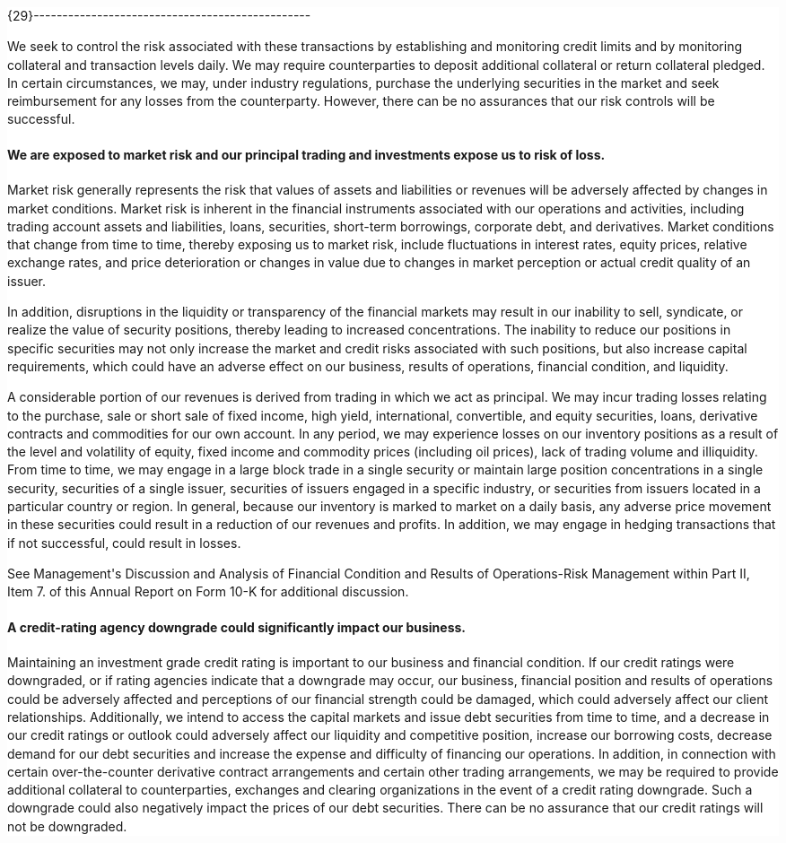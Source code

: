 {29}------------------------------------------------

We seek to control the risk associated with these transactions by establishing and monitoring credit limits and by monitoring collateral and transaction levels daily. We may require counterparties to deposit additional collateral or return collateral pledged. In certain circumstances, we may, under industry regulations, purchase the underlying securities in the market and seek reimbursement for any losses from the counterparty. However, there can be no assurances that our risk controls will be successful.

#### We are exposed to market risk and our principal trading and investments expose us to risk of loss.

Market risk generally represents the risk that values of assets and liabilities or revenues will be adversely affected by changes in market conditions. Market risk is inherent in the financial instruments associated with our operations and activities, including trading account assets and liabilities, loans, securities, short-term borrowings, corporate debt, and derivatives. Market conditions that change from time to time, thereby exposing us to market risk, include fluctuations in interest rates, equity prices, relative exchange rates, and price deterioration or changes in value due to changes in market perception or actual credit quality of an issuer.

In addition, disruptions in the liquidity or transparency of the financial markets may result in our inability to sell, syndicate, or realize the value of security positions, thereby leading to increased concentrations. The inability to reduce our positions in specific securities may not only increase the market and credit risks associated with such positions, but also increase capital requirements, which could have an adverse effect on our business, results of operations, financial condition, and liquidity.

A considerable portion of our revenues is derived from trading in which we act as principal. We may incur trading losses relating to the purchase, sale or short sale of fixed income, high yield, international, convertible, and equity securities, loans, derivative contracts and commodities for our own account. In any period, we may experience losses on our inventory positions as a result of the level and volatility of equity, fixed income and commodity prices (including oil prices), lack of trading volume and illiquidity. From time to time, we may engage in a large block trade in a single security or maintain large position concentrations in a single security, securities of a single issuer, securities of issuers engaged in a specific industry, or securities from issuers located in a particular country or region. In general, because our inventory is marked to market on a daily basis, any adverse price movement in these securities could result in a reduction of our revenues and profits. In addition, we may engage in hedging transactions that if not successful, could result in losses.

See Management's Discussion and Analysis of Financial Condition and Results of Operations-Risk Management within Part II, Item 7. of this Annual Report on Form 10-K for additional discussion.

#### A credit-rating agency downgrade could significantly impact our business.

Maintaining an investment grade credit rating is important to our business and financial condition. If our credit ratings were downgraded, or if rating agencies indicate that a downgrade may occur, our business, financial position and results of operations could be adversely affected and perceptions of our financial strength could be damaged, which could adversely affect our client relationships. Additionally, we intend to access the capital markets and issue debt securities from time to time, and a decrease in our credit ratings or outlook could adversely affect our liquidity and competitive position, increase our borrowing costs, decrease demand for our debt securities and increase the expense and difficulty of financing our operations. In addition, in connection with certain over-the-counter derivative contract arrangements and certain other trading arrangements, we may be required to provide additional collateral to counterparties, exchanges and clearing organizations in the event of a credit rating downgrade. Such a downgrade could also negatively impact the prices of our debt securities. There can be no assurance that our credit ratings will not be downgraded.
